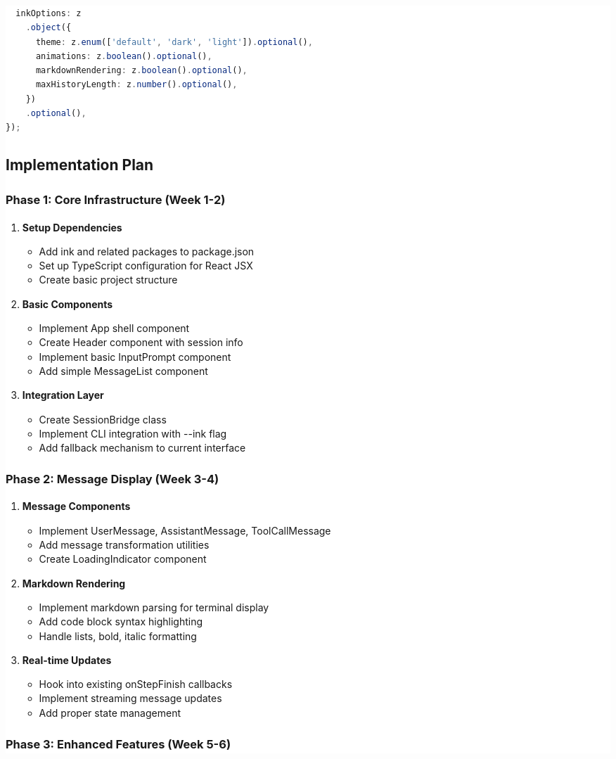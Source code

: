 ```typescript
  inkOptions: z
    .object({
      theme: z.enum(['default', 'dark', 'light']).optional(),
      animations: z.boolean().optional(),
      markdownRendering: z.boolean().optional(),
      maxHistoryLength: z.number().optional(),
    })
    .optional(),
});
```

## Implementation Plan

### Phase 1: Core Infrastructure (Week 1-2)

1. **Setup Dependencies**

   - Add ink and related packages to package.json
   - Set up TypeScript configuration for React JSX
   - Create basic project structure

2. **Basic Components**

   - Implement App shell component
   - Create Header component with session info
   - Implement basic InputPrompt component
   - Add simple MessageList component

3. **Integration Layer**
   - Create SessionBridge class
   - Implement CLI integration with --ink flag
   - Add fallback mechanism to current interface

### Phase 2: Message Display (Week 3-4)

1. **Message Components**

   - Implement UserMessage, AssistantMessage, ToolCallMessage
   - Add message transformation utilities
   - Create LoadingIndicator component

2. **Markdown Rendering**

   - Implement markdown parsing for terminal display
   - Add code block syntax highlighting
   - Handle lists, bold, italic formatting

3. **Real-time Updates**
   - Hook into existing onStepFinish callbacks
   - Implement streaming message updates
   - Add proper state management

### Phase 3: Enhanced Features (Week 5-6)
